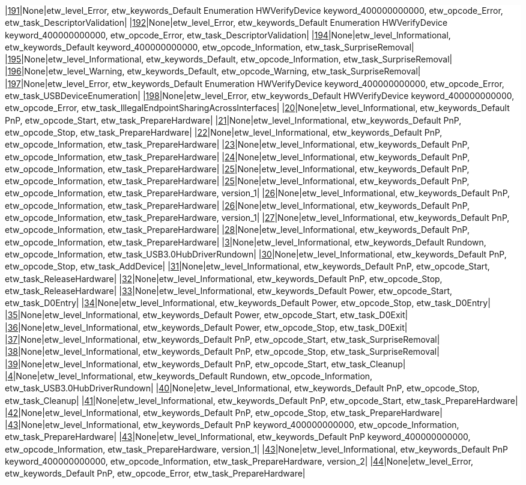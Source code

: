 |[191](events/event-191.md)|None|etw_level_Error, etw_keywords_Default Enumeration HWVerifyDevice keyword_400000000000, etw_opcode_Error, etw_task_DescriptorValidation|
|[192](events/event-192.md)|None|etw_level_Error, etw_keywords_Default Enumeration HWVerifyDevice keyword_400000000000, etw_opcode_Error, etw_task_DescriptorValidation|
|[194](events/event-194.md)|None|etw_level_Informational, etw_keywords_Default keyword_400000000000, etw_opcode_Information, etw_task_SurpriseRemoval|
|[195](events/event-195.md)|None|etw_level_Informational, etw_keywords_Default, etw_opcode_Information, etw_task_SurpriseRemoval|
|[196](events/event-196.md)|None|etw_level_Warning, etw_keywords_Default, etw_opcode_Warning, etw_task_SurpriseRemoval|
|[197](events/event-197.md)|None|etw_level_Error, etw_keywords_Default Enumeration HWVerifyDevice keyword_400000000000, etw_opcode_Error, etw_task_USBDeviceEnumeration|
|[198](events/event-198.md)|None|etw_level_Error, etw_keywords_Default HWVerifyDevice keyword_400000000000, etw_opcode_Error, etw_task_IllegalEndpointSharingAcrossInterfaces|
|[20](events/event-20.md)|None|etw_level_Informational, etw_keywords_Default PnP, etw_opcode_Start, etw_task_PrepareHardware|
|[21](events/event-21.md)|None|etw_level_Informational, etw_keywords_Default PnP, etw_opcode_Stop, etw_task_PrepareHardware|
|[22](events/event-22.md)|None|etw_level_Informational, etw_keywords_Default PnP, etw_opcode_Information, etw_task_PrepareHardware|
|[23](events/event-23.md)|None|etw_level_Informational, etw_keywords_Default PnP, etw_opcode_Information, etw_task_PrepareHardware|
|[24](events/event-24.md)|None|etw_level_Informational, etw_keywords_Default PnP, etw_opcode_Information, etw_task_PrepareHardware|
|[25](events/event-25.md)|None|etw_level_Informational, etw_keywords_Default PnP, etw_opcode_Information, etw_task_PrepareHardware|
|[25](events/event-25_v1.md)|None|etw_level_Informational, etw_keywords_Default PnP, etw_opcode_Information, etw_task_PrepareHardware, version_1|
|[26](events/event-26.md)|None|etw_level_Informational, etw_keywords_Default PnP, etw_opcode_Information, etw_task_PrepareHardware|
|[26](events/event-26_v1.md)|None|etw_level_Informational, etw_keywords_Default PnP, etw_opcode_Information, etw_task_PrepareHardware, version_1|
|[27](events/event-27.md)|None|etw_level_Informational, etw_keywords_Default PnP, etw_opcode_Information, etw_task_PrepareHardware|
|[28](events/event-28.md)|None|etw_level_Informational, etw_keywords_Default PnP, etw_opcode_Information, etw_task_PrepareHardware|
|[3](events/event-3.md)|None|etw_level_Informational, etw_keywords_Default Rundown, etw_opcode_Information, etw_task_USB3.0HubDriverRundown|
|[30](events/event-30.md)|None|etw_level_Informational, etw_keywords_Default PnP, etw_opcode_Stop, etw_task_AddDevice|
|[31](events/event-31.md)|None|etw_level_Informational, etw_keywords_Default PnP, etw_opcode_Start, etw_task_ReleaseHardware|
|[32](events/event-32.md)|None|etw_level_Informational, etw_keywords_Default PnP, etw_opcode_Stop, etw_task_ReleaseHardware|
|[33](events/event-33.md)|None|etw_level_Informational, etw_keywords_Default Power, etw_opcode_Start, etw_task_D0Entry|
|[34](events/event-34.md)|None|etw_level_Informational, etw_keywords_Default Power, etw_opcode_Stop, etw_task_D0Entry|
|[35](events/event-35.md)|None|etw_level_Informational, etw_keywords_Default Power, etw_opcode_Start, etw_task_D0Exit|
|[36](events/event-36.md)|None|etw_level_Informational, etw_keywords_Default Power, etw_opcode_Stop, etw_task_D0Exit|
|[37](events/event-37.md)|None|etw_level_Informational, etw_keywords_Default PnP, etw_opcode_Start, etw_task_SurpriseRemoval|
|[38](events/event-38.md)|None|etw_level_Informational, etw_keywords_Default PnP, etw_opcode_Stop, etw_task_SurpriseRemoval|
|[39](events/event-39.md)|None|etw_level_Informational, etw_keywords_Default PnP, etw_opcode_Start, etw_task_Cleanup|
|[4](events/event-4.md)|None|etw_level_Informational, etw_keywords_Default Rundown, etw_opcode_Information, etw_task_USB3.0HubDriverRundown|
|[40](events/event-40.md)|None|etw_level_Informational, etw_keywords_Default PnP, etw_opcode_Stop, etw_task_Cleanup|
|[41](events/event-41.md)|None|etw_level_Informational, etw_keywords_Default PnP, etw_opcode_Start, etw_task_PrepareHardware|
|[42](events/event-42.md)|None|etw_level_Informational, etw_keywords_Default PnP, etw_opcode_Stop, etw_task_PrepareHardware|
|[43](events/event-43.md)|None|etw_level_Informational, etw_keywords_Default PnP keyword_400000000000, etw_opcode_Information, etw_task_PrepareHardware|
|[43](events/event-43_v1.md)|None|etw_level_Informational, etw_keywords_Default PnP keyword_400000000000, etw_opcode_Information, etw_task_PrepareHardware, version_1|
|[43](events/event-43_v2.md)|None|etw_level_Informational, etw_keywords_Default PnP keyword_400000000000, etw_opcode_Information, etw_task_PrepareHardware, version_2|
|[44](events/event-44.md)|None|etw_level_Error, etw_keywords_Default PnP, etw_opcode_Error, etw_task_PrepareHardware|